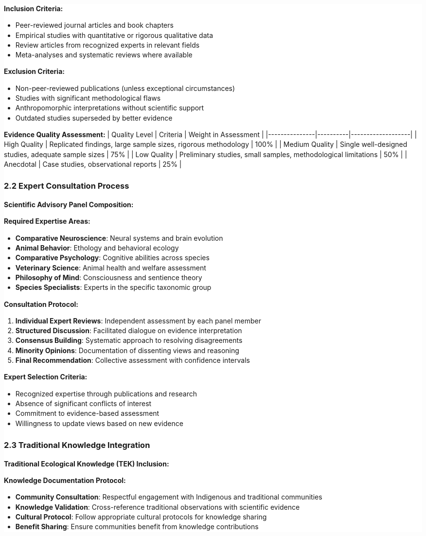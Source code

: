 **Inclusion Criteria:**
- Peer-reviewed journal articles and book chapters
- Empirical studies with quantitative or rigorous qualitative data
- Review articles from recognized experts in relevant fields
- Meta-analyses and systematic reviews where available

**Exclusion Criteria:**
- Non-peer-reviewed publications (unless exceptional circumstances)
- Studies with significant methodological flaws
- Anthropomorphic interpretations without scientific support
- Outdated studies superseded by better evidence

**Evidence Quality Assessment:**
| Quality Level | Criteria | Weight in Assessment |
|---------------|----------|-------------------|
| High Quality | Replicated findings, large sample sizes, rigorous methodology | 100% |
| Medium Quality | Single well-designed studies, adequate sample sizes | 75% |
| Low Quality | Preliminary studies, small samples, methodological limitations | 50% |
| Anecdotal | Case studies, observational reports | 25% |

### 2.2 Expert Consultation Process

**Scientific Advisory Panel Composition:**

**Required Expertise Areas:**
- **Comparative Neuroscience**: Neural systems and brain evolution
- **Animal Behavior**: Ethology and behavioral ecology
- **Comparative Psychology**: Cognitive abilities across species
- **Veterinary Science**: Animal health and welfare assessment
- **Philosophy of Mind**: Consciousness and sentience theory
- **Species Specialists**: Experts in the specific taxonomic group

**Consultation Protocol:**
1. **Individual Expert Reviews**: Independent assessment by each panel member
2. **Structured Discussion**: Facilitated dialogue on evidence interpretation
3. **Consensus Building**: Systematic approach to resolving disagreements
4. **Minority Opinions**: Documentation of dissenting views and reasoning
5. **Final Recommendation**: Collective assessment with confidence intervals

**Expert Selection Criteria:**
- Recognized expertise through publications and research
- Absence of significant conflicts of interest
- Commitment to evidence-based assessment
- Willingness to update views based on new evidence

### 2.3 Traditional Knowledge Integration

**Traditional Ecological Knowledge (TEK) Inclusion:**

**Knowledge Documentation Protocol:**
- **Community Consultation**: Respectful engagement with Indigenous and traditional communities
- **Knowledge Validation**: Cross-reference traditional observations with scientific evidence
- **Cultural Protocol**: Follow appropriate cultural protocols for knowledge sharing
- **Benefit Sharing**: Ensure communities benefit from knowledge contributions
